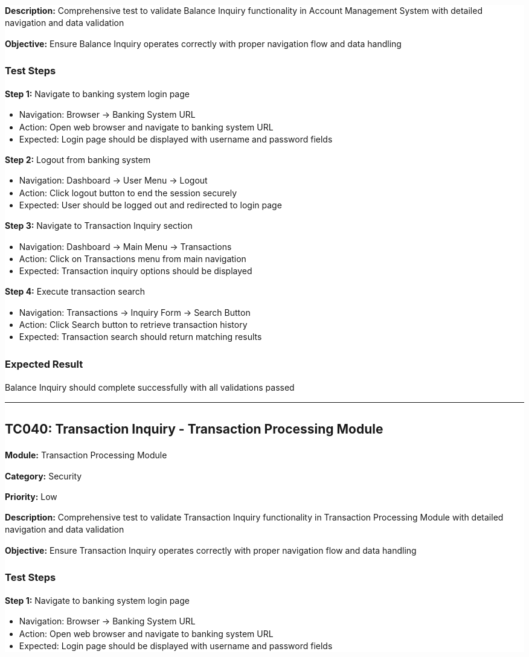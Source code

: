 **Description:** Comprehensive test to validate Balance Inquiry functionality in Account Management System with detailed navigation and data validation

**Objective:** Ensure Balance Inquiry operates correctly with proper navigation flow and data handling

### Test Steps

**Step 1:** Navigate to banking system login page
- Navigation: Browser -> Banking System URL
- Action: Open web browser and navigate to banking system URL
- Expected: Login page should be displayed with username and password fields

**Step 2:** Logout from banking system
- Navigation: Dashboard -> User Menu -> Logout
- Action: Click logout button to end the session securely
- Expected: User should be logged out and redirected to login page

**Step 3:** Navigate to Transaction Inquiry section
- Navigation: Dashboard -> Main Menu -> Transactions
- Action: Click on Transactions menu from main navigation
- Expected: Transaction inquiry options should be displayed

**Step 4:** Execute transaction search
- Navigation: Transactions -> Inquiry Form -> Search Button
- Action: Click Search button to retrieve transaction history
- Expected: Transaction search should return matching results

### Expected Result

Balance Inquiry should complete successfully with all validations passed

---

## TC040: Transaction Inquiry - Transaction Processing Module

**Module:** Transaction Processing Module

**Category:** Security

**Priority:** Low

**Description:** Comprehensive test to validate Transaction Inquiry functionality in Transaction Processing Module with detailed navigation and data validation

**Objective:** Ensure Transaction Inquiry operates correctly with proper navigation flow and data handling

### Test Steps

**Step 1:** Navigate to banking system login page
- Navigation: Browser -> Banking System URL
- Action: Open web browser and navigate to banking system URL
- Expected: Login page should be displayed with username and password fields
